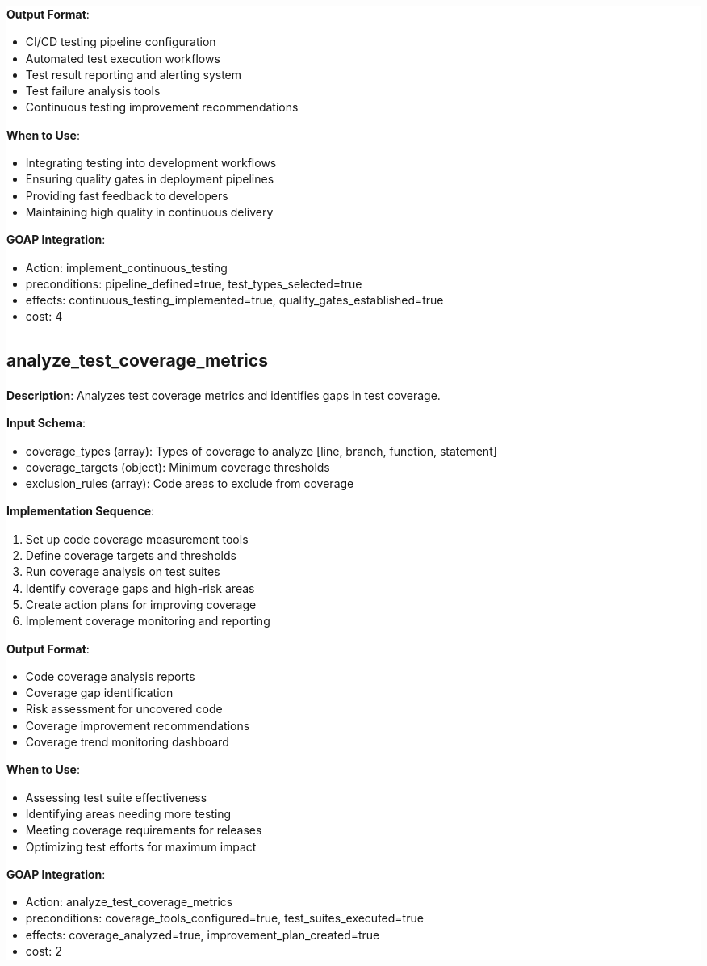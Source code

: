 **Output Format**:
- CI/CD testing pipeline configuration
- Automated test execution workflows
- Test result reporting and alerting system
- Test failure analysis tools
- Continuous testing improvement recommendations

**When to Use**:
- Integrating testing into development workflows
- Ensuring quality gates in deployment pipelines
- Providing fast feedback to developers
- Maintaining high quality in continuous delivery

**GOAP Integration**:
- Action: implement_continuous_testing
- preconditions: pipeline_defined=true, test_types_selected=true
- effects: continuous_testing_implemented=true, quality_gates_established=true
- cost: 4

## analyze_test_coverage_metrics

**Description**: Analyzes test coverage metrics and identifies gaps in test coverage.

**Input Schema**:
- coverage_types (array): Types of coverage to analyze [line, branch, function, statement]
- coverage_targets (object): Minimum coverage thresholds
- exclusion_rules (array): Code areas to exclude from coverage

**Implementation Sequence**:
1. Set up code coverage measurement tools
2. Define coverage targets and thresholds
3. Run coverage analysis on test suites
4. Identify coverage gaps and high-risk areas
5. Create action plans for improving coverage
6. Implement coverage monitoring and reporting

**Output Format**:
- Code coverage analysis reports
- Coverage gap identification
- Risk assessment for uncovered code
- Coverage improvement recommendations
- Coverage trend monitoring dashboard

**When to Use**:
- Assessing test suite effectiveness
- Identifying areas needing more testing
- Meeting coverage requirements for releases
- Optimizing test efforts for maximum impact

**GOAP Integration**:
- Action: analyze_test_coverage_metrics
- preconditions: coverage_tools_configured=true, test_suites_executed=true
- effects: coverage_analyzed=true, improvement_plan_created=true
- cost: 2